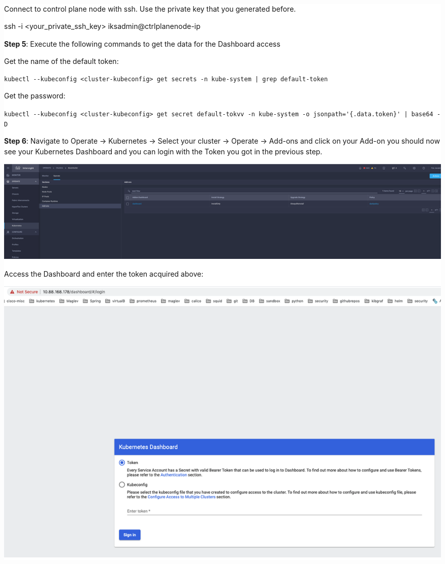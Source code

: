 Connect to control plane node with ssh. Use the private key that you generated before.

ssh -i <your_private_ssh_key> iksadmin@ctrlplanenode-ip

__Step 5__: Execute the following commands to get the data for the Dashboard access

Get the name of the default token:

    kubectl --kubeconfig <cluster-kubeconfig> get secrets -n kube-system | grep default-token

Get the password: 

    kubectl --kubeconfig <cluster-kubeconfig> get secret default-tokvv -n kube-system -o jsonpath='{.data.token}' | base64 -D

__Step 6__: Navigate to Operate -> Kubernetes -> Select your cluster -> Operate -> Add-ons and click on your Add-on you should now see your Kubernetes Dashboard and you can login with the Token you got in the previous step.

![](intersight-04-iks-hello-images/dashinv.png)

Access the Dashboard and enter the token acquired above:

![](intersight-04-iks-hello-images/xxx.png)
